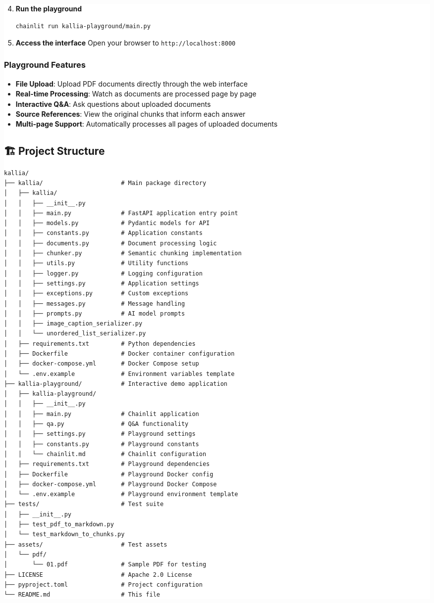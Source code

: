 4. **Run the playground**

   ```bash
   chainlit run kallia-playground/main.py
   ```

5. **Access the interface**
   Open your browser to `http://localhost:8000`

### Playground Features

- **File Upload**: Upload PDF documents directly through the web interface
- **Real-time Processing**: Watch as documents are processed page by page
- **Interactive Q&A**: Ask questions about uploaded documents
- **Source References**: View the original chunks that inform each answer
- **Multi-page Support**: Automatically processes all pages of uploaded documents

## 🏗️ Project Structure

```
kallia/
├── kallia/                      # Main package directory
│   ├── kallia/
│   │   ├── __init__.py
│   │   ├── main.py              # FastAPI application entry point
│   │   ├── models.py            # Pydantic models for API
│   │   ├── constants.py         # Application constants
│   │   ├── documents.py         # Document processing logic
│   │   ├── chunker.py           # Semantic chunking implementation
│   │   ├── utils.py             # Utility functions
│   │   ├── logger.py            # Logging configuration
│   │   ├── settings.py          # Application settings
│   │   ├── exceptions.py        # Custom exceptions
│   │   ├── messages.py          # Message handling
│   │   ├── prompts.py           # AI model prompts
│   │   ├── image_caption_serializer.py
│   │   └── unordered_list_serializer.py
│   ├── requirements.txt         # Python dependencies
│   ├── Dockerfile               # Docker container configuration
│   ├── docker-compose.yml       # Docker Compose setup
│   └── .env.example             # Environment variables template
├── kallia-playground/           # Interactive demo application
│   ├── kallia-playground/
│   │   ├── __init__.py
│   │   ├── main.py              # Chainlit application
│   │   ├── qa.py                # Q&A functionality
│   │   ├── settings.py          # Playground settings
│   │   ├── constants.py         # Playground constants
│   │   └── chainlit.md          # Chainlit configuration
│   ├── requirements.txt         # Playground dependencies
│   ├── Dockerfile               # Playground Docker config
│   ├── docker-compose.yml       # Playground Docker Compose
│   └── .env.example             # Playground environment template
├── tests/                       # Test suite
│   ├── __init__.py
│   ├── test_pdf_to_markdown.py
│   └── test_markdown_to_chunks.py
├── assets/                      # Test assets
│   └── pdf/
│       └── 01.pdf               # Sample PDF for testing
├── LICENSE                      # Apache 2.0 License
├── pyproject.toml               # Project configuration
└── README.md                    # This file
```
